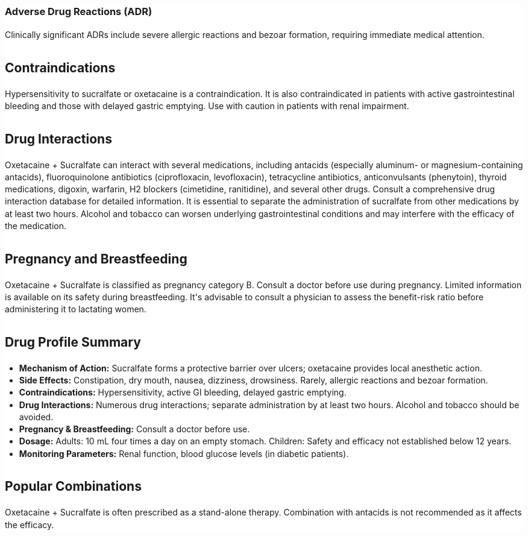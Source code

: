 
### **Adverse Drug Reactions (ADR)**

Clinically significant ADRs include severe allergic reactions and bezoar formation, requiring immediate medical attention.




## **Contraindications**

Hypersensitivity to sucralfate or oxetacaine is a contraindication. It is also contraindicated in patients with active gastrointestinal bleeding and those with delayed gastric emptying.  Use with caution in patients with renal impairment.


## **Drug Interactions**

Oxetacaine + Sucralfate can interact with several medications, including antacids (especially aluminum- or magnesium-containing antacids), fluoroquinolone antibiotics (ciprofloxacin, levofloxacin), tetracycline antibiotics, anticonvulsants (phenytoin), thyroid medications, digoxin, warfarin, H2 blockers (cimetidine, ranitidine), and several other drugs. Consult a comprehensive drug interaction database for detailed information. It is essential to separate the administration of sucralfate from other medications by at least two hours.  Alcohol and tobacco can worsen underlying gastrointestinal conditions and may interfere with the efficacy of the medication.


## **Pregnancy and Breastfeeding**

Oxetacaine + Sucralfate is classified as pregnancy category B. Consult a doctor before use during pregnancy.  Limited information is available on its safety during breastfeeding. It's advisable to consult a physician to assess the benefit-risk ratio before administering it to lactating women.



## **Drug Profile Summary**

* **Mechanism of Action:** Sucralfate forms a protective barrier over ulcers; oxetacaine provides local anesthetic action.
* **Side Effects:** Constipation, dry mouth, nausea, dizziness, drowsiness.  Rarely, allergic reactions and bezoar formation.
* **Contraindications:** Hypersensitivity, active GI bleeding, delayed gastric emptying.
* **Drug Interactions:** Numerous drug interactions; separate administration by at least two hours.  Alcohol and tobacco should be avoided.
* **Pregnancy & Breastfeeding:** Consult a doctor before use.
* **Dosage:** Adults: 10 mL four times a day on an empty stomach.  Children:  Safety and efficacy not established below 12 years.
* **Monitoring Parameters:** Renal function, blood glucose levels (in diabetic patients).



## **Popular Combinations**

Oxetacaine + Sucralfate is often prescribed as a stand-alone therapy. Combination with antacids is not recommended as it affects the efficacy.
